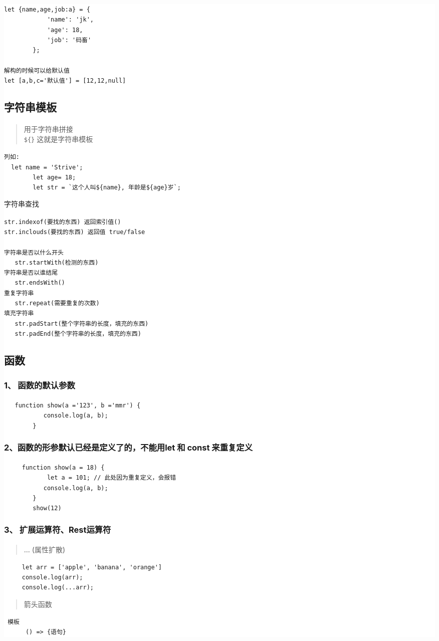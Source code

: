 ```
let {name,age,job:a} = {
            'name': 'jk',
            'age': 18,
            'job': '码畜'
        };

解构的时候可以给默认值
let [a,b,c='默认值'] = [12,12,null]
```
## 字符串模板
> 用于字符串拼接   
> `${}` 这就是字符串模板
```
列如: 
  let name = 'Strive';
        let age= 18;
        let str = `这个人叫${name}, 年龄是${age}岁`;
```
字符串查找
```
str.indexof(要找的东西) 返回索引值()
str.inclouds(要找的东西) 返回值 true/false

字符串是否以什么开头
   str.startWith(检测的东西)
字符串是否以谁结尾
   str.endsWith()
重复字符串
   str.repeat(需要重复的次数)
填充字符串
   str.padStart(整个字符串的长度，填充的东西)
   str.padEnd(整个字符串的长度，填充的东西)
```
## 函数
### 1、 函数的默认参数
```
   function show(a ='123', b ='mmr') {
           console.log(a, b);
        }
```
### 2、函数的形参默认已经是定义了的，不能用let 和 const 来重复定义

```
     function show(a = 18) {
            let a = 101; // 此处因为重复定义，会报错
           console.log(a, b);
        }
        show(12)
```
### 3、 扩展运算符、Rest运算符
> ... (属性扩散)
```
     let arr = ['apple', 'banana', 'orange']
     console.log(arr);
     console.log(...arr);
```
> 箭头函数
```
 模板
      () => {语句}
```